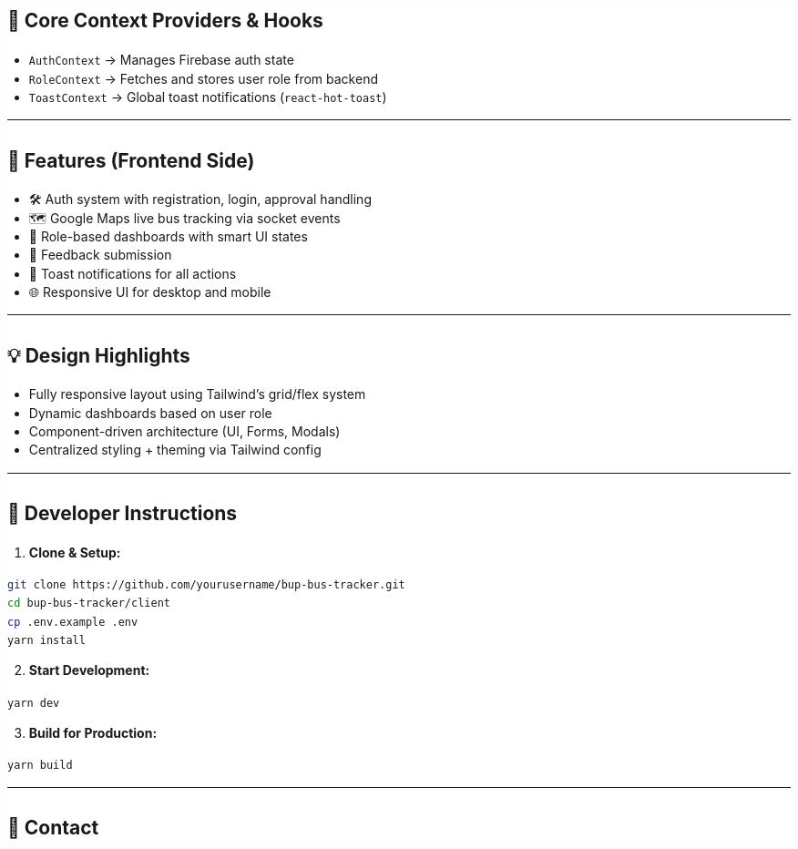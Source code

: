 
## 🧰 Core Context Providers & Hooks

- `AuthContext` → Manages Firebase auth state
- `RoleContext` → Fetches and stores user role from backend
- `ToastContext` → Global toast notifications (`react-hot-toast`)


---

## 🎯 Features (Frontend Side)

- 🛠️ Auth system with registration, login, approval handling
- 🗺️ Google Maps live bus tracking via socket events
- 📆 Role-based dashboards with smart UI states
- 💬 Feedback submission
- 🔔 Toast notifications for all actions
- 🌐 Responsive UI for desktop and mobile

---

## 💡 Design Highlights

- Fully responsive layout using Tailwind’s grid/flex system
- Dynamic dashboards based on user role
- Component-driven architecture (UI, Forms, Modals)
- Centralized styling + theming via Tailwind config

---

## 🧭 Developer Instructions

1. **Clone & Setup:**

```bash
git clone https://github.com/yourusername/bup-bus-tracker.git
cd bup-bus-tracker/client
cp .env.example .env
yarn install
```

2. **Start Development:**

```bash
yarn dev
```

3. **Build for Production:**

```bash
yarn build
```

---

## 📧 Contact
